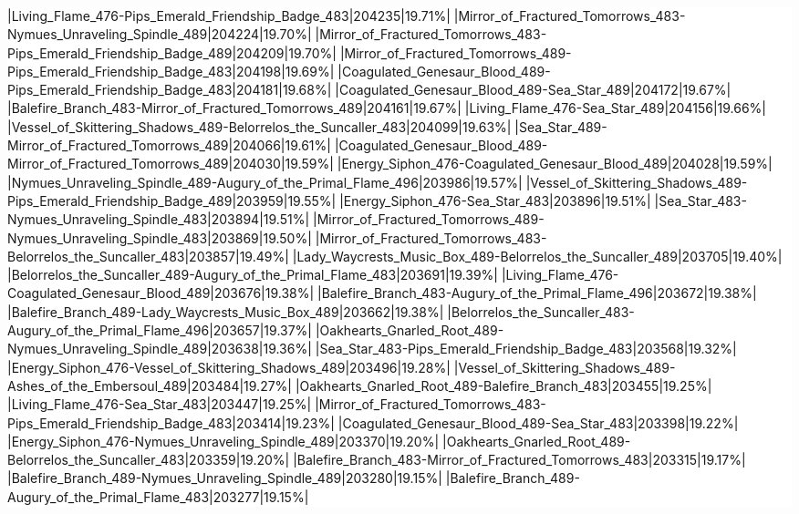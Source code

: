 |Living_Flame_476-Pips_Emerald_Friendship_Badge_483|204235|19.71%|
|Mirror_of_Fractured_Tomorrows_483-Nymues_Unraveling_Spindle_489|204224|19.70%|
|Mirror_of_Fractured_Tomorrows_483-Pips_Emerald_Friendship_Badge_489|204209|19.70%|
|Mirror_of_Fractured_Tomorrows_489-Pips_Emerald_Friendship_Badge_483|204198|19.69%|
|Coagulated_Genesaur_Blood_489-Pips_Emerald_Friendship_Badge_483|204181|19.68%|
|Coagulated_Genesaur_Blood_489-Sea_Star_489|204172|19.67%|
|Balefire_Branch_483-Mirror_of_Fractured_Tomorrows_489|204161|19.67%|
|Living_Flame_476-Sea_Star_489|204156|19.66%|
|Vessel_of_Skittering_Shadows_489-Belorrelos_the_Suncaller_483|204099|19.63%|
|Sea_Star_489-Mirror_of_Fractured_Tomorrows_489|204066|19.61%|
|Coagulated_Genesaur_Blood_489-Mirror_of_Fractured_Tomorrows_489|204030|19.59%|
|Energy_Siphon_476-Coagulated_Genesaur_Blood_489|204028|19.59%|
|Nymues_Unraveling_Spindle_489-Augury_of_the_Primal_Flame_496|203986|19.57%|
|Vessel_of_Skittering_Shadows_489-Pips_Emerald_Friendship_Badge_489|203959|19.55%|
|Energy_Siphon_476-Sea_Star_483|203896|19.51%|
|Sea_Star_483-Nymues_Unraveling_Spindle_483|203894|19.51%|
|Mirror_of_Fractured_Tomorrows_489-Nymues_Unraveling_Spindle_483|203869|19.50%|
|Mirror_of_Fractured_Tomorrows_483-Belorrelos_the_Suncaller_483|203857|19.49%|
|Lady_Waycrests_Music_Box_489-Belorrelos_the_Suncaller_489|203705|19.40%|
|Belorrelos_the_Suncaller_489-Augury_of_the_Primal_Flame_483|203691|19.39%|
|Living_Flame_476-Coagulated_Genesaur_Blood_489|203676|19.38%|
|Balefire_Branch_483-Augury_of_the_Primal_Flame_496|203672|19.38%|
|Balefire_Branch_489-Lady_Waycrests_Music_Box_489|203662|19.38%|
|Belorrelos_the_Suncaller_483-Augury_of_the_Primal_Flame_496|203657|19.37%|
|Oakhearts_Gnarled_Root_489-Nymues_Unraveling_Spindle_489|203638|19.36%|
|Sea_Star_483-Pips_Emerald_Friendship_Badge_483|203568|19.32%|
|Energy_Siphon_476-Vessel_of_Skittering_Shadows_489|203496|19.28%|
|Vessel_of_Skittering_Shadows_489-Ashes_of_the_Embersoul_489|203484|19.27%|
|Oakhearts_Gnarled_Root_489-Balefire_Branch_483|203455|19.25%|
|Living_Flame_476-Sea_Star_483|203447|19.25%|
|Mirror_of_Fractured_Tomorrows_483-Pips_Emerald_Friendship_Badge_483|203414|19.23%|
|Coagulated_Genesaur_Blood_489-Sea_Star_483|203398|19.22%|
|Energy_Siphon_476-Nymues_Unraveling_Spindle_489|203370|19.20%|
|Oakhearts_Gnarled_Root_489-Belorrelos_the_Suncaller_483|203359|19.20%|
|Balefire_Branch_483-Mirror_of_Fractured_Tomorrows_483|203315|19.17%|
|Balefire_Branch_489-Nymues_Unraveling_Spindle_489|203280|19.15%|
|Balefire_Branch_489-Augury_of_the_Primal_Flame_483|203277|19.15%|
